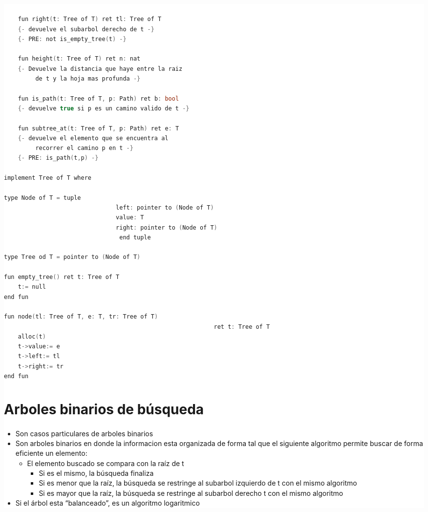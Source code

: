 ```c

	fun right(t: Tree of T) ret tl: Tree of T
	{- devuelve el subarbol derecho de t -}
	{- PRE: not is_empty_tree(t) -}

	fun height(t: Tree of T) ret n: nat 	
	{- Devuelve la distancia que haye entre la raiz
		 de t y la hoja mas profunda -}
	
	fun is_path(t: Tree of T, p: Path) ret b: bool
	{- devuelve true si p es un camino valido de t -}
	
	fun subtree_at(t: Tree of T, p: Path) ret e: T
	{- devuelve el elemento que se encuentra al
		 recorrer el camino p en t -}
	{- PRE: is_path(t,p) -}	
	
implement Tree of T where

type Node of T = tuple
								left: pointer to (Node of T)
								value: T
								right: pointer to (Node of T)
								 end tuple

type Tree od T = pointer to (Node of T)

fun empty_tree() ret t: Tree of T
	t:= null
end fun					 

fun node(tl: Tree of T, e: T, tr: Tree of T)
															ret t: Tree of T
	alloc(t)
	t->value:= e
	t->left:= tl
	t->right:= tr
end fun
```

# Arboles binarios de búsqueda

- Son casos particulares de arboles binarios
- Son arboles binarios en donde la informacion esta organizada de forma tal que el siguiente algoritmo permite buscar de forma eficiente un elemento:
    - El elemento buscado se compara con la raíz de t
        - Si es el mismo, la búsqueda finaliza
        - Si es menor que la raíz, la búsqueda se restringe al subarbol izquierdo de t con el mismo algoritmo
        - Si es mayor que la raíz, la búsqueda se restringe al subarbol derecho t con el mismo algoritmo
- Si el árbol esta “balanceado”, es un algoritmo logaritmico
